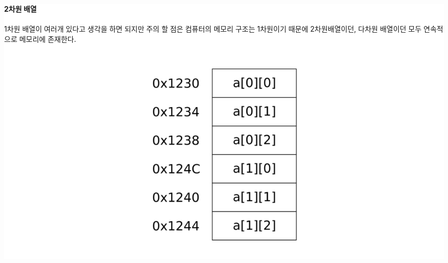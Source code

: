 #### 2차원 배열

1차원 배열이 여러개 있다고 생각을 하면 되지만 주의 할 점은 컴퓨터의 메모리 구조는 1차원이기 때문에 2차원배열이던, 다차원 배열이던 모두 연속적으로 메모리에 존재한다.

<p align="center"><img src="../assets/img/post_img/20240729/2_way_array.png" width="300" height="400"/>
</p>
